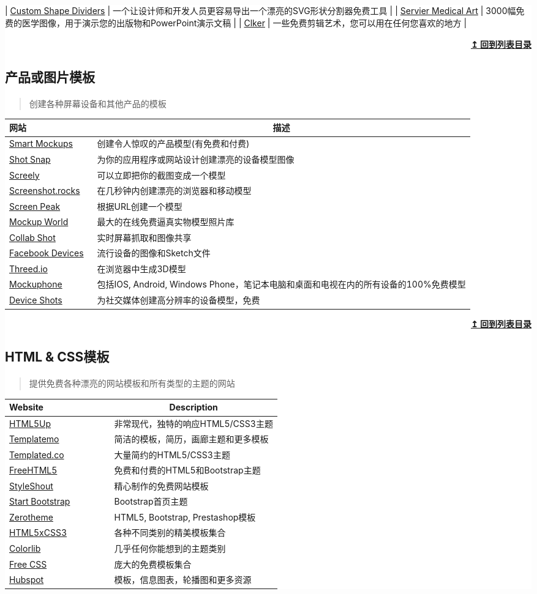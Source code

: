 | [Custom Shape Dividers](https://www.shapedivider.app/) | 一个让设计师和开发人员更容易导出一个漂亮的SVG形状分割器免费工具 |
| [Servier Medical Art](https://smart.servier.com) | 3000幅免费的医学图像，用于演示您的出版物和PowerPoint演示文稿 |
| [Clker](http://www.clker.com) | 一些免费剪辑艺术，您可以用在任何您喜欢的地方 |

<div align="right" style="margin-bottom: 1rem;">
    <b><a href="#列表目录">↥ 回到列表目录</a></b>
</div>

## 产品或图片模板

>创建各种屏幕设备和其他产品的模板

| 网站&nbsp; &nbsp; &nbsp; &nbsp; &nbsp; &nbsp; &nbsp; &nbsp; &nbsp; &nbsp; &nbsp; &nbsp; &nbsp; &nbsp; | 描述 |
| ----------------------- | ------------------ |
| [Smart Mockups](https://smartmockups.com/)| 创建令人惊叹的产品模型(有免费和付费) |
| [Shot Snap](https://shotsnapp.com/)| 为你的应用程序或网站设计创建漂亮的设备模型图像 |
| [Screely](https://www.screely.com/)| 可以立即把你的截图变成一个模型 |
| [Screenshot.rocks](https://screenshot.rocks/)| 在几秒钟内创建漂亮的浏览器和移动模型 |
| [Screen Peak](https://screenpeek.io/)| 根据URL创建一个模型 |
| [Mockup World](https://www.mockupworld.co/)| 最大的在线免费逼真实物模型照片库 |
| [Collab Shot](https://www.collabshot.com/)| 实时屏幕抓取和图像共享 |
| [Facebook Devices](https://facebook.design/devices)| 流行设备的图像和Sketch文件 |
| [Threed.io](https://threed.io)| 在浏览器中生成3D模型 |
| [Mockuphone](https://mockuphone.com/)| 包括IOS, Android, Windows Phone，笔记本电脑和桌面和电视在内的所有设备的100%免费模型 |
| [Device Shots](https://deviceshots.com/)| 为社交媒体创建高分辨率的设备模型，免费 |

<div align="right" style="margin-bottom: 1rem;">
    <b><a href="#列表目录">↥ 回到列表目录</a></b>
</div>

## HTML & CSS模板

>提供免费各种漂亮的网站模板和所有类型的主题的网站

| Website&nbsp; &nbsp; &nbsp; &nbsp; &nbsp; &nbsp; &nbsp; &nbsp; &nbsp; &nbsp; &nbsp; &nbsp; &nbsp; &nbsp; | Description |
| ----------------------- | ------------------ |
| [HTML5Up](https://html5up.net/)| 非常现代，独特的响应HTML5/CSS3主题 |
| [Templatemo](https://templatemo.com/)| 简洁的模板，简历，画廊主题和更多模板 |
| [Templated.co](https://templated.co/)| 大量简约的HTML5/CSS3主题 |
| [FreeHTML5](https://freehtml5.co/)| 免费和付费的HTML5和Bootstrap主题 |
| [StyleShout](https://www.styleshout.com/free-templates/)| 精心制作的免费网站模板 |
| [Start Bootstrap](https://startbootstrap.com/)| Bootstrap首页主题 |
| [Zerotheme](https://www.zerotheme.com/)| HTML5, Bootstrap, Prestashop模板 |
| [HTML5xCSS3](https://www.html5xcss3.com/)| 各种不同类别的精美模板集合 |
| [Colorlib](https://colorlib.com/wp/templates/)| 几乎任何你能想到的主题类别 |
| [Free CSS](https://www.free-css.com/free-css-templates)| 庞大的免费模板集合 |
| [Hubspot](https://www.hubspot.com/resources)| 模板，信息图表，轮播图和更多资源 |